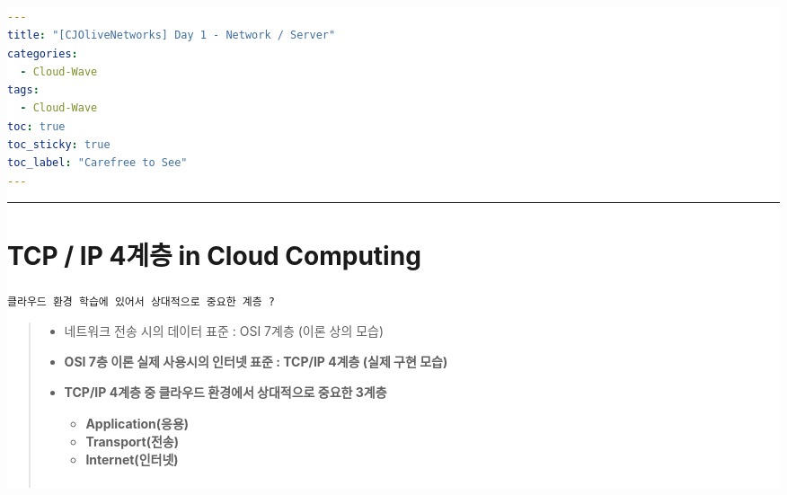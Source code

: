 ```yaml
---
title: "[CJOliveNetworks] Day 1 - Network / Server"
categories:
  - Cloud-Wave
tags:
  - Cloud-Wave
toc: true
toc_sticky: true
toc_label: "Carefree to See"
---
```

 
---

# TCP / IP 4계층 in Cloud Computing

```
클라우드 환경 학습에 있어서 상대적으로 중요한 계층 ?
```

> - 네트워크 전송 시의 데이터 표준 : OSI 7계층 (이론 상의 모습)
>
> - **OSI 7층 이론 실제 사용시의 인터넷 표준 : TCP/IP 4계층 (실제 구현 모습)**
>
> - **TCP/IP 4계층 중 클라우드 환경에서 상대적으로 중요한 3계층**
>   - **Application(응용)**
>   - **Transport(전송)**
>   - **Internet(인터넷)**<br><br>
>